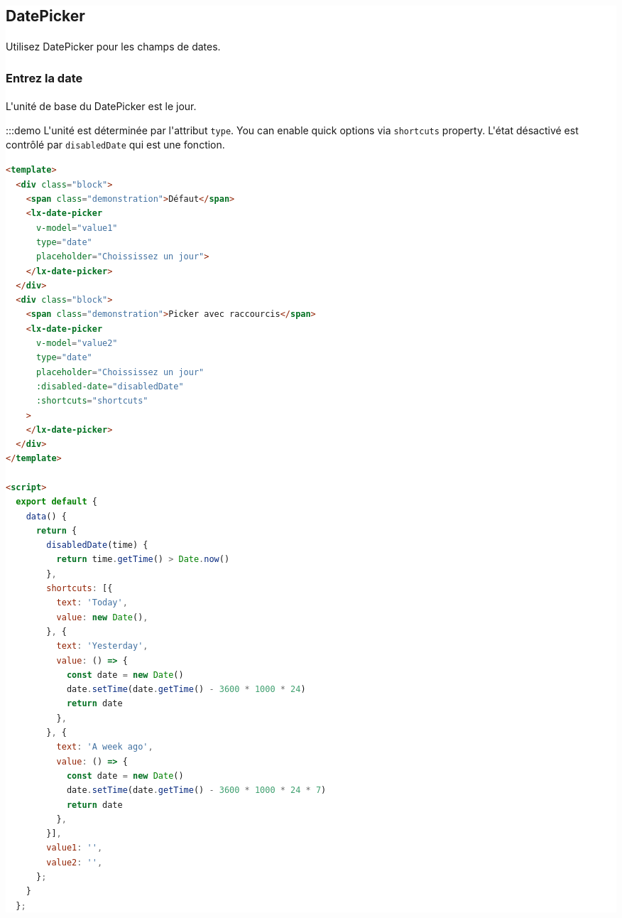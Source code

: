 ## DatePicker

Utilisez DatePicker pour les champs de dates.

### Entrez la date

L'unité de base du DatePicker est le jour.

:::demo L'unité est déterminée par l'attribut `type`. You can enable quick options via `shortcuts` property. L'état désactivé est contrôlé par `disabledDate` qui est une fonction.

```html
<template>
  <div class="block">
    <span class="demonstration">Défaut</span>
    <lx-date-picker
      v-model="value1"
      type="date"
      placeholder="Choississez un jour">
    </lx-date-picker>
  </div>
  <div class="block">
    <span class="demonstration">Picker avec raccourcis</span>
    <lx-date-picker
      v-model="value2"
      type="date"
      placeholder="Choississez un jour"
      :disabled-date="disabledDate"
      :shortcuts="shortcuts"
    >
    </lx-date-picker>
  </div>
</template>

<script>
  export default {
    data() {
      return {
        disabledDate(time) {
          return time.getTime() > Date.now()
        },
        shortcuts: [{
          text: 'Today',
          value: new Date(),
        }, {
          text: 'Yesterday',
          value: () => {
            const date = new Date()
            date.setTime(date.getTime() - 3600 * 1000 * 24)
            return date
          },
        }, {
          text: 'A week ago',
          value: () => {
            const date = new Date()
            date.setTime(date.getTime() - 3600 * 1000 * 24 * 7)
            return date
          },
        }],
        value1: '',
        value2: '',
      };
    }
  };
```